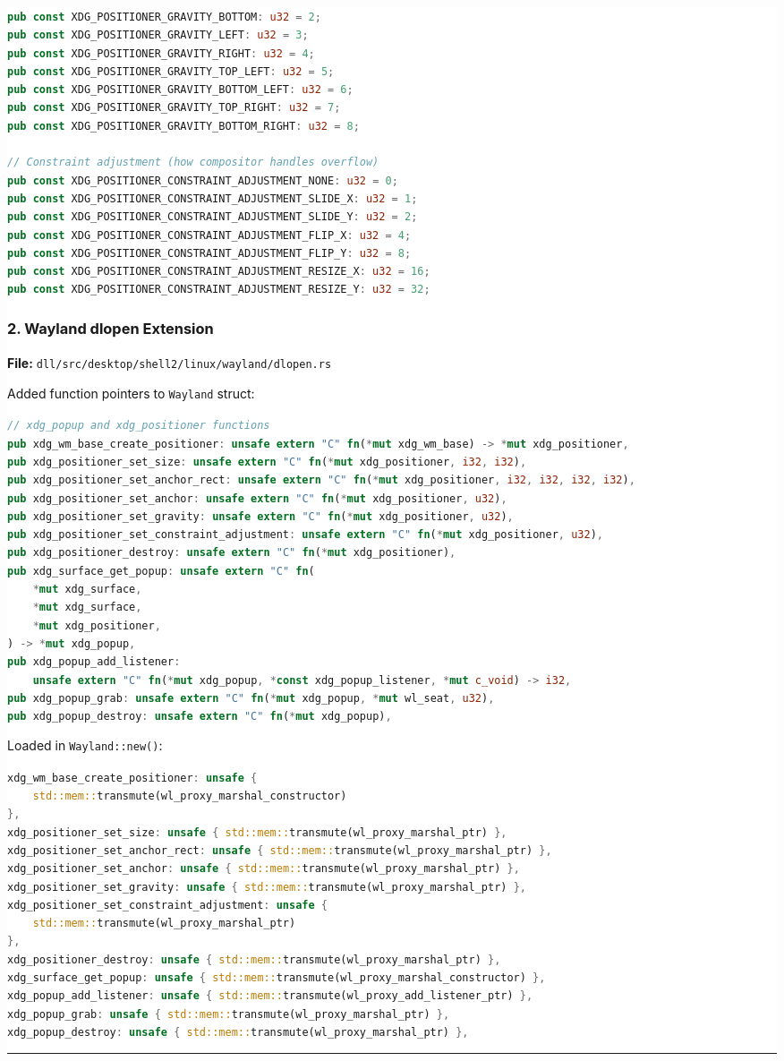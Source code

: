```rust
pub const XDG_POSITIONER_GRAVITY_BOTTOM: u32 = 2;
pub const XDG_POSITIONER_GRAVITY_LEFT: u32 = 3;
pub const XDG_POSITIONER_GRAVITY_RIGHT: u32 = 4;
pub const XDG_POSITIONER_GRAVITY_TOP_LEFT: u32 = 5;
pub const XDG_POSITIONER_GRAVITY_BOTTOM_LEFT: u32 = 6;
pub const XDG_POSITIONER_GRAVITY_TOP_RIGHT: u32 = 7;
pub const XDG_POSITIONER_GRAVITY_BOTTOM_RIGHT: u32 = 8;

// Constraint adjustment (how compositor handles overflow)
pub const XDG_POSITIONER_CONSTRAINT_ADJUSTMENT_NONE: u32 = 0;
pub const XDG_POSITIONER_CONSTRAINT_ADJUSTMENT_SLIDE_X: u32 = 1;
pub const XDG_POSITIONER_CONSTRAINT_ADJUSTMENT_SLIDE_Y: u32 = 2;
pub const XDG_POSITIONER_CONSTRAINT_ADJUSTMENT_FLIP_X: u32 = 4;
pub const XDG_POSITIONER_CONSTRAINT_ADJUSTMENT_FLIP_Y: u32 = 8;
pub const XDG_POSITIONER_CONSTRAINT_ADJUSTMENT_RESIZE_X: u32 = 16;
pub const XDG_POSITIONER_CONSTRAINT_ADJUSTMENT_RESIZE_Y: u32 = 32;
```

### 2. Wayland dlopen Extension

**File:** `dll/src/desktop/shell2/linux/wayland/dlopen.rs`

Added function pointers to `Wayland` struct:
```rust
// xdg_popup and xdg_positioner functions
pub xdg_wm_base_create_positioner: unsafe extern "C" fn(*mut xdg_wm_base) -> *mut xdg_positioner,
pub xdg_positioner_set_size: unsafe extern "C" fn(*mut xdg_positioner, i32, i32),
pub xdg_positioner_set_anchor_rect: unsafe extern "C" fn(*mut xdg_positioner, i32, i32, i32, i32),
pub xdg_positioner_set_anchor: unsafe extern "C" fn(*mut xdg_positioner, u32),
pub xdg_positioner_set_gravity: unsafe extern "C" fn(*mut xdg_positioner, u32),
pub xdg_positioner_set_constraint_adjustment: unsafe extern "C" fn(*mut xdg_positioner, u32),
pub xdg_positioner_destroy: unsafe extern "C" fn(*mut xdg_positioner),
pub xdg_surface_get_popup: unsafe extern "C" fn(
    *mut xdg_surface,
    *mut xdg_surface,
    *mut xdg_positioner,
) -> *mut xdg_popup,
pub xdg_popup_add_listener:
    unsafe extern "C" fn(*mut xdg_popup, *const xdg_popup_listener, *mut c_void) -> i32,
pub xdg_popup_grab: unsafe extern "C" fn(*mut xdg_popup, *mut wl_seat, u32),
pub xdg_popup_destroy: unsafe extern "C" fn(*mut xdg_popup),
```

Loaded in `Wayland::new()`:
```rust
xdg_wm_base_create_positioner: unsafe {
    std::mem::transmute(wl_proxy_marshal_constructor)
},
xdg_positioner_set_size: unsafe { std::mem::transmute(wl_proxy_marshal_ptr) },
xdg_positioner_set_anchor_rect: unsafe { std::mem::transmute(wl_proxy_marshal_ptr) },
xdg_positioner_set_anchor: unsafe { std::mem::transmute(wl_proxy_marshal_ptr) },
xdg_positioner_set_gravity: unsafe { std::mem::transmute(wl_proxy_marshal_ptr) },
xdg_positioner_set_constraint_adjustment: unsafe {
    std::mem::transmute(wl_proxy_marshal_ptr)
},
xdg_positioner_destroy: unsafe { std::mem::transmute(wl_proxy_marshal_ptr) },
xdg_surface_get_popup: unsafe { std::mem::transmute(wl_proxy_marshal_constructor) },
xdg_popup_add_listener: unsafe { std::mem::transmute(wl_proxy_add_listener_ptr) },
xdg_popup_grab: unsafe { std::mem::transmute(wl_proxy_marshal_ptr) },
xdg_popup_destroy: unsafe { std::mem::transmute(wl_proxy_marshal_ptr) },
```

---